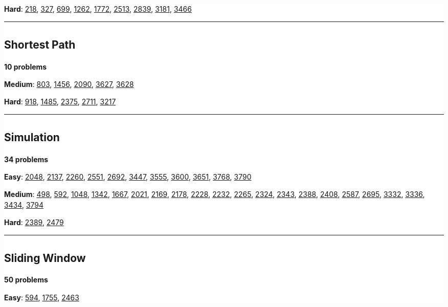 **Hard**: [218](0218-the-skyline-problem.md), [327](0327-count-of-range-sum.md), [699](0699-falling-squares.md), [1262](1262-online-majority-element-in-subarray.md), [1772](1772-create-sorted-array-through-instructions.md), [2513](2513-number-of-pairs-satisfying-inequality.md), [2839](2839-maximum-sum-queries.md), [3181](3181-find-building-where-alice-and-bob-can-meet.md), [3466](3466-number-of-subarrays-with-and-value-of-k.md)

---

## Shortest Path

**10 problems**


**Medium**: [803](0803-cheapest-flights-within-k-stops.md), [1456](1456-find-the-city-with-the-smallest-number-of-neighbors-at-a-threshold-distance.md), [2090](2090-number-of-ways-to-arrive-at-destination.md), [3627](3627-find-minimum-time-to-reach-last-room-i.md), [3628](3628-find-minimum-time-to-reach-last-room-ii.md)

**Hard**: [918](0918-reachable-nodes-in-subdivided-graph.md), [1485](1485-minimum-cost-to-make-at-least-one-valid-path-in-a-grid.md), [2375](2375-minimum-obstacle-removal-to-reach-corner.md), [2711](2711-minimum-time-to-visit-a-cell-in-a-grid.md), [3217](3217-number-of-possible-sets-of-closing-branches.md)

---

## Simulation

**34 problems**


**Easy**: [2048](2048-build-array-from-permutation.md), [2137](2137-final-value-of-variable-after-performing-operations.md), [2260](2260-divide-a-string-into-groups-of-size-k.md), [2551](2551-apply-operations-to-an-array.md), [2692](2692-take-gifts-from-the-richest-pile.md), [3447](3447-clear-digits.md), [3555](3555-final-array-state-after-k-multiplication-operations-i.md), [3600](3600-find-the-k-th-character-in-string-game-i.md), [3651](3651-transformed-array.md), [3768](3768-check-if-digits-are-equal-in-string-after-operations-i.md), [3790](3790-fruits-into-baskets-ii.md)

**Medium**: [498](0498-diagonal-traverse.md), [592](0592-fraction-addition-and-subtraction.md), [1048](1048-clumsy-factorial.md), [1342](1342-queens-that-can-attack-the-king.md), [1667](1667-find-kth-bit-in-nth-binary-string.md), [2021](2021-remove-all-occurrences-of-a-substring.md), [2169](2169-simple-bank-system.md), [2178](2178-walking-robot-simulation-ii.md), [2228](2228-watering-plants-ii.md), [2232](2232-adding-spaces-to-a-string.md), [2265](2265-partition-array-according-to-given-pivot.md), [2324](2324-find-triangular-sum-of-an-array.md), [2343](2343-count-unguarded-cells-in-the-grid.md), [2388](2388-replace-elements-in-an-array.md), [2408](2408-number-of-people-aware-of-a-secret.md), [2587](2587-design-memory-allocator.md), [2695](2695-find-score-of-an-array-after-marking-all-elements.md), [3332](3332-minimum-operations-to-exceed-threshold-value-ii.md), [3336](3336-water-bottles-ii.md), [3434](3434-find-the-number-of-distinct-colors-among-the-balls.md), [3794](3794-find-the-minimum-amount-of-time-to-brew-potions.md)

**Hard**: [2389](2389-design-a-text-editor.md), [2479](2479-meeting-rooms-iii.md)

---

## Sliding Window

**50 problems**


**Easy**: [594](0594-longest-harmonious-subsequence.md), [1755](1755-defuse-the-bomb.md), [2463](2463-minimum-recolors-to-get-k-consecutive-black-blocks.md)

